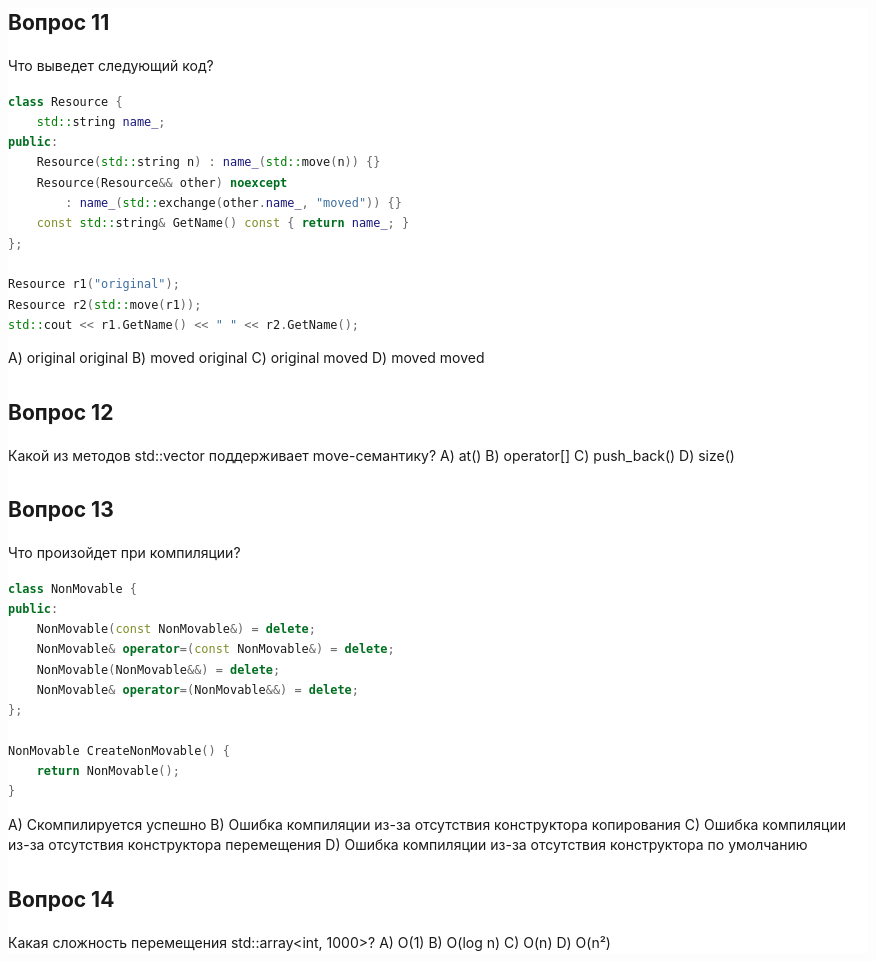 ## Вопрос 11
Что выведет следующий код?
```cpp
class Resource {
    std::string name_;
public:
    Resource(std::string n) : name_(std::move(n)) {}
    Resource(Resource&& other) noexcept 
        : name_(std::exchange(other.name_, "moved")) {}
    const std::string& GetName() const { return name_; }
};

Resource r1("original");
Resource r2(std::move(r1));
std::cout << r1.GetName() << " " << r2.GetName();
```
A) original original
B) moved original
C) original moved
D) moved moved

## Вопрос 12
Какой из методов std::vector поддерживает move-семантику?
A) at()
B) operator[]
C) push_back()
D) size()

## Вопрос 13
Что произойдет при компиляции?
```cpp
class NonMovable {
public:
    NonMovable(const NonMovable&) = delete;
    NonMovable& operator=(const NonMovable&) = delete;
    NonMovable(NonMovable&&) = delete;
    NonMovable& operator=(NonMovable&&) = delete;
};

NonMovable CreateNonMovable() {
    return NonMovable();
}
```
A) Скомпилируется успешно
B) Ошибка компиляции из-за отсутствия конструктора копирования
C) Ошибка компиляции из-за отсутствия конструктора перемещения
D) Ошибка компиляции из-за отсутствия конструктора по умолчанию

## Вопрос 14
Какая сложность перемещения std::array<int, 1000>?
A) O(1)
B) O(log n)
C) O(n)
D) O(n²)
